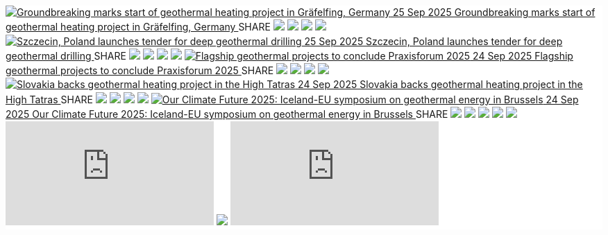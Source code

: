 [ ![Groundbreaking marks start of geothermal heating project in Gräfelfing, Germany](https://www.thinkgeoenergy.com/wp-content/uploads/2025/09/grf_geothermie-start-spatenstich-400x225.jpg) 25 Sep 2025 Groundbreaking marks start of geothermal heating project in Gräfelfing, Germany ](https://www.thinkgeoenergy.com/groundbreaking-marks-start-of-geothermal-project-in-grafelfing/)
SHARE
![](https://www.thinkgeoenergy.com/geothermal-project-in-munster-germany-to-benefit-from-re-use-of-two-exxonmobil-gas-wells/) ![](https://www.thinkgeoenergy.com/geothermal-project-in-munster-germany-to-benefit-from-re-use-of-two-exxonmobil-gas-wells/) ![](https://www.thinkgeoenergy.com/geothermal-project-in-munster-germany-to-benefit-from-re-use-of-two-exxonmobil-gas-wells/) ![](https://www.thinkgeoenergy.com/geothermal-project-in-munster-germany-to-benefit-from-re-use-of-two-exxonmobil-gas-wells/)
[ ![Szczecin, Poland launches tender for deep geothermal drilling](https://www.thinkgeoenergy.com/wp-content/uploads/2025/09/Szczecin_Poland_sailing_ships-400x225.jpg) 25 Sep 2025 Szczecin, Poland launches tender for deep geothermal drilling ](https://www.thinkgeoenergy.com/szczecin-launches-tender-for-deep-geothermal-well/)
SHARE
![](https://www.thinkgeoenergy.com/geothermal-project-in-munster-germany-to-benefit-from-re-use-of-two-exxonmobil-gas-wells/) ![](https://www.thinkgeoenergy.com/geothermal-project-in-munster-germany-to-benefit-from-re-use-of-two-exxonmobil-gas-wells/) ![](https://www.thinkgeoenergy.com/geothermal-project-in-munster-germany-to-benefit-from-re-use-of-two-exxonmobil-gas-wells/) ![](https://www.thinkgeoenergy.com/geothermal-project-in-munster-germany-to-benefit-from-re-use-of-two-exxonmobil-gas-wells/)
[ ![Flagship geothermal projects to conclude Praxisforum 2025](https://www.thinkgeoenergy.com/wp-content/uploads/2020/10/PFB_PraxisforumGeothermieBayern_Enerchange-400x266.png) 24 Sep 2025 Flagship geothermal projects to conclude Praxisforum 2025 ](https://www.thinkgeoenergy.com/flagship-geothermal-projects-to-conclude-praxisforum-2025/)
SHARE
![](https://www.thinkgeoenergy.com/geothermal-project-in-munster-germany-to-benefit-from-re-use-of-two-exxonmobil-gas-wells/) ![](https://www.thinkgeoenergy.com/geothermal-project-in-munster-germany-to-benefit-from-re-use-of-two-exxonmobil-gas-wells/) ![](https://www.thinkgeoenergy.com/geothermal-project-in-munster-germany-to-benefit-from-re-use-of-two-exxonmobil-gas-wells/) ![](https://www.thinkgeoenergy.com/geothermal-project-in-munster-germany-to-benefit-from-re-use-of-two-exxonmobil-gas-wells/)
[ ![Slovakia backs geothermal heating project in the High Tatras](https://www.thinkgeoenergy.com/wp-content/uploads/2025/09/HighTatra_Slovakia-400x266.jpg) 24 Sep 2025 Slovakia backs geothermal heating project in the High Tatras ](https://www.thinkgeoenergy.com/slovakia-backs-geothermal-heating-project-in-the-high-tatras/)
SHARE
![](https://www.thinkgeoenergy.com/geothermal-project-in-munster-germany-to-benefit-from-re-use-of-two-exxonmobil-gas-wells/) ![](https://www.thinkgeoenergy.com/geothermal-project-in-munster-germany-to-benefit-from-re-use-of-two-exxonmobil-gas-wells/) ![](https://www.thinkgeoenergy.com/geothermal-project-in-munster-germany-to-benefit-from-re-use-of-two-exxonmobil-gas-wells/) ![](https://www.thinkgeoenergy.com/geothermal-project-in-munster-germany-to-benefit-from-re-use-of-two-exxonmobil-gas-wells/)
[ ![Our Climate Future 2025: Iceland-EU symposium on geothermal energy in Brussels](https://www.thinkgeoenergy.com/wp-content/uploads/2025/09/Our-Climate-Future-Event-Oct-2025-ocf-hellisheidi-400x224.png) 24 Sep 2025 Our Climate Future 2025: Iceland-EU symposium on geothermal energy in Brussels ](https://www.thinkgeoenergy.com/our-climate-future-2025-iceland-eu-symposium-on-geothermal-energy-in-brussels/)
SHARE
![](https://www.thinkgeoenergy.com/geothermal-project-in-munster-germany-to-benefit-from-re-use-of-two-exxonmobil-gas-wells/) ![](https://www.thinkgeoenergy.com/geothermal-project-in-munster-germany-to-benefit-from-re-use-of-two-exxonmobil-gas-wells/) ![](https://www.thinkgeoenergy.com/geothermal-project-in-munster-germany-to-benefit-from-re-use-of-two-exxonmobil-gas-wells/) ![](https://www.thinkgeoenergy.com/geothermal-project-in-munster-germany-to-benefit-from-re-use-of-two-exxonmobil-gas-wells/)
[](https://www.thinkgeoenergy.com/geothermal-project-in-munster-germany-to-benefit-from-re-use-of-two-exxonmobil-gas-wells/) [](https://www.thinkgeoenergy.com/geothermal-project-in-munster-germany-to-benefit-from-re-use-of-two-exxonmobil-gas-wells/)
[![](https://ads.thinkgeoenergy.com/images/eacfb4973619c36e88404f2b367e4f06.jpg)](https://ads.thinkgeoenergy.com/delivery/cl.php?bannerid=259&zoneid=145&sig=b29592330aee2868e962b21920aed234739ce8009449f8ebb80c20e0ae6a7231&oadest=https%3A%2F%2Fwww.jrgenergy.com%2F%3F%26utm_source%3Dthink%2Bgeo%2Benergy%26utm_medium%3Ddisplay%26utm_campaign%3Dthink%2Bgeo%2Benergy%2Bwebsite%2Badvertising)
![](https://ads.thinkgeoenergy.com/delivery/lg.php?bannerid=259&campaignid=1&zoneid=145&loc=https%3A%2F%2Fwww.thinkgeoenergy.com%2Fgeothermal-project-in-munster-germany-to-benefit-from-re-use-of-two-exxonmobil-gas-wells%2F&cb=e725985944)
[![](https://ads.thinkgeoenergy.com/images/41406b95b88864e0758fc238260291b4.jpg)](https://ads.thinkgeoenergy.com/delivery/cl.php?bannerid=261&zoneid=152&sig=7ccc20cb02a155ba32ccf3a8b531d9d17da1a7c711ab999c04b9c70dc64d357c&oadest=https%3A%2F%2Fwww.jrgenergy.com%2F%3F%26utm_source%3Dthink%2Bgeo%2Benergy%26utm_medium%3Ddisplay%26utm_campaign%3Dthink%2Bgeo%2Benergy%2Bwebsite%2Badvertising)
![](https://ads.thinkgeoenergy.com/delivery/lg.php?bannerid=261&campaignid=1&zoneid=152&loc=https%3A%2F%2Fwww.thinkgeoenergy.com%2Fgeothermal-project-in-munster-germany-to-benefit-from-re-use-of-two-exxonmobil-gas-wells%2F&cb=cd43aff1c2)